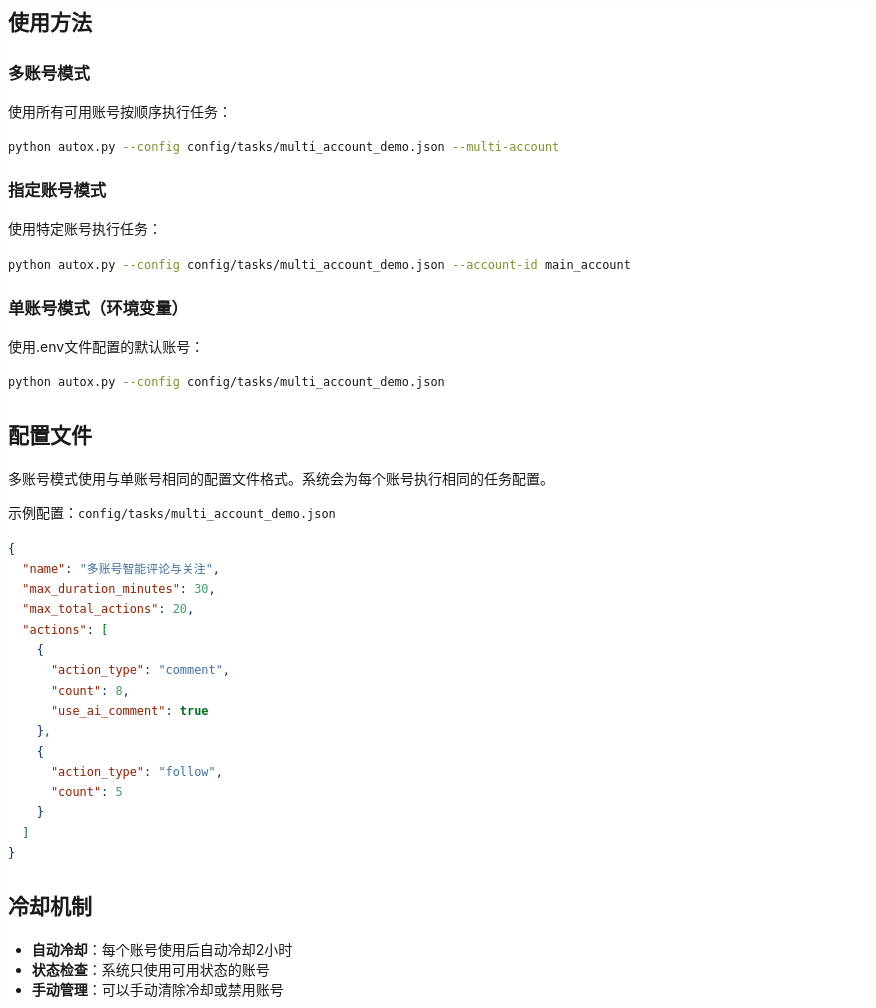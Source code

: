 ## 使用方法

### 多账号模式

使用所有可用账号按顺序执行任务：

```bash
python autox.py --config config/tasks/multi_account_demo.json --multi-account
```

### 指定账号模式

使用特定账号执行任务：

```bash
python autox.py --config config/tasks/multi_account_demo.json --account-id main_account
```

### 单账号模式（环境变量）

使用.env文件配置的默认账号：

```bash
python autox.py --config config/tasks/multi_account_demo.json
```

## 配置文件

多账号模式使用与单账号相同的配置文件格式。系统会为每个账号执行相同的任务配置。

示例配置：`config/tasks/multi_account_demo.json`

```json
{
  "name": "多账号智能评论与关注",
  "max_duration_minutes": 30,
  "max_total_actions": 20,
  "actions": [
    {
      "action_type": "comment",
      "count": 8,
      "use_ai_comment": true
    },
    {
      "action_type": "follow", 
      "count": 5
    }
  ]
}
```

## 冷却机制

- **自动冷却**：每个账号使用后自动冷却2小时
- **状态检查**：系统只使用可用状态的账号
- **手动管理**：可以手动清除冷却或禁用账号
